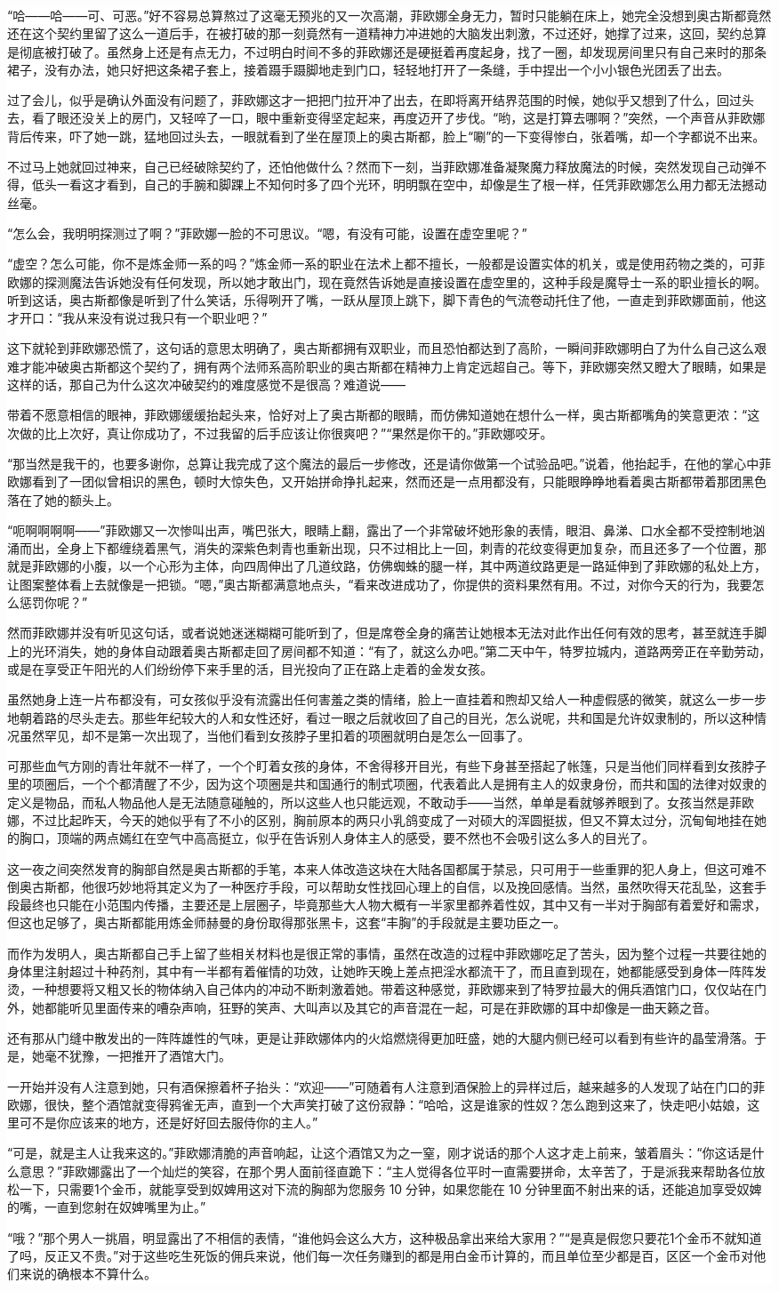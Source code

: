 “哈——哈——可、可恶。”好不容易总算熬过了这毫无预兆的又一次高潮，菲欧娜全身无力，暂时只能躺在床上，她完全没想到奥古斯都竟然还在这个契约里留了这么一道后手，在被打破的那一刻竟然有一道精神力冲进她的大脑发出刺激，不过还好，她撑了过来，这回，契约总算是彻底被打破了。虽然身上还是有点无力，不过明白时间不多的菲欧娜还是硬挺着再度起身，找了一圈，却发现房间里只有自己来时的那条裙子，没有办法，她只好把这条裙子套上，接着蹑手蹑脚地走到门口，轻轻地打开了一条缝，手中捏出一个小小银色光团丢了出去。

过了会儿，似乎是确认外面没有问题了，菲欧娜这才一把把门拉开冲了出去，在即将离开结界范围的时候，她似乎又想到了什么，回过头去，看了眼还没关上的房门，又轻啐了一口，眼中重新变得坚定起来，再度迈开了步伐。“哟，这是打算去哪啊？”突然，一个声音从菲欧娜背后传来，吓了她一跳，猛地回过头去，一眼就看到了坐在屋顶上的奥古斯都，脸上“唰”的一下变得惨白，张着嘴，却一个字都说不出来。

不过马上她就回过神来，自己已经破除契约了，还怕他做什么？然而下一刻，当菲欧娜准备凝聚魔力释放魔法的时候，突然发现自己动弹不得，低头一看这才看到，自己的手腕和脚踝上不知何时多了四个光环，明明飘在空中，却像是生了根一样，任凭菲欧娜怎么用力都无法撼动丝毫。

“怎么会，我明明探测过了啊？”菲欧娜一脸的不可思议。“嗯，有没有可能，设置在虚空里呢？”

“虚空？怎么可能，你不是炼金师一系的吗？”炼金师一系的职业在法术上都不擅长，一般都是设置实体的机关，或是使用药物之类的，可菲欧娜的探测魔法告诉她没有任何发现，所以她才敢出门，现在竟然告诉她是直接设置在虚空里的，这种手段是魔导士一系的职业擅长的啊。听到这话，奥古斯都像是听到了什么笑话，乐得咧开了嘴，一跃从屋顶上跳下，脚下青色的气流卷动托住了他，一直走到菲欧娜面前，他这才开口：“我从来没有说过我只有一个职业吧？”

这下就轮到菲欧娜恐慌了，这句话的意思太明确了，奥古斯都拥有双职业，而且恐怕都达到了高阶，一瞬间菲欧娜明白了为什么自己这么艰难才能冲破奥古斯都这个契约了，拥有两个法师系高阶职业的奥古斯都在精神力上肯定远超自己。等下，菲欧娜突然又瞪大了眼睛，如果是这样的话，那自己为什么这次冲破契约的难度感觉不是很高？难道说——

带着不愿意相信的眼神，菲欧娜缓缓抬起头来，恰好对上了奥古斯都的眼睛，而仿佛知道她在想什么一样，奥古斯都嘴角的笑意更浓：“这次做的比上次好，真让你成功了，不过我留的后手应该让你很爽吧？”“果然是你干的。”菲欧娜咬牙。

“那当然是我干的，也要多谢你，总算让我完成了这个魔法的最后一步修改，还是请你做第一个试验品吧。”说着，他抬起手，在他的掌心中菲欧娜看到了一团似曾相识的黑色，顿时大惊失色，又开始拼命挣扎起来，然而还是一点用都没有，只能眼睁睁地看着奥古斯都带着那团黑色落在了她的额头上。

“呃啊啊啊啊——”菲欧娜又一次惨叫出声，嘴巴张大，眼睛上翻，露出了一个非常破坏她形象的表情，眼泪、鼻涕、口水全都不受控制地汹涌而出，全身上下都缠绕着黑气，消失的深紫色刺青也重新出现，只不过相比上一回，刺青的花纹变得更加复杂，而且还多了一个位置，那就是菲欧娜的小腹，以一个心形为主体，向四周伸出了几道纹路，仿佛蜘蛛的腿一样，其中两道纹路更是一路延伸到了菲欧娜的私处上方，让图案整体看上去就像是一把锁。“嗯，”奥古斯都满意地点头，“看来改进成功了，你提供的资料果然有用。不过，对你今天的行为，我要怎么惩罚你呢？”

然而菲欧娜并没有听见这句话，或者说她迷迷糊糊可能听到了，但是席卷全身的痛苦让她根本无法对此作出任何有效的思考，甚至就连手脚上的光环消失，她的身体自动跟着奥古斯都走回了房间都不知道：“有了，就这么办吧。”第二天中午，特罗拉城内，道路两旁正在辛勤劳动，或是在享受正午阳光的人们纷纷停下来手里的活，目光投向了正在路上走着的金发女孩。

虽然她身上连一片布都没有，可女孩似乎没有流露出任何害羞之类的情绪，脸上一直挂着和煦却又给人一种虚假感的微笑，就这么一步一步地朝着路的尽头走去。那些年纪较大的人和女性还好，看过一眼之后就收回了自己的目光，怎么说呢，共和国是允许奴隶制的，所以这种情况虽然罕见，却不是第一次出现了，当他们看到女孩脖子里扣着的项圈就明白是怎么一回事了。

可那些血气方刚的青壮年就不一样了，一个个盯着女孩的身体，不舍得移开目光，有些下身甚至搭起了帐篷，只是当他们同样看到女孩脖子里的项圈后，一个个都清醒了不少，因为这个项圈是共和国通行的制式项圈，代表着此人是拥有主人的奴隶身份，而共和国的法律对奴隶的定义是物品，而私人物品他人是无法随意碰触的，所以这些人也只能远观，不敢动手——当然，单单是看就够养眼到了。女孩当然是菲欧娜，不过比起昨天，今天的她似乎有了不小的区别，胸前原本的两只小乳鸽变成了一对硕大的浑圆挺拔，但又不算太过分，沉甸甸地挂在她的胸口，顶端的两点嫣红在空气中高高挺立，似乎在告诉别人身体主人的感受，要不然也不会吸引这么多人的目光了。

这一夜之间突然发育的胸部自然是奥古斯都的手笔，本来人体改造这块在大陆各国都属于禁忌，只可用于一些重罪的犯人身上，但这可难不倒奥古斯都，他很巧妙地将其定义为了一种医疗手段，可以帮助女性找回心理上的自信，以及挽回感情。当然，虽然吹得天花乱坠，这套手段最终也只能在小范围内传播，主要还是上层圈子，毕竟那些大人物大概有一半家里都养着性奴，其中又有一半对于胸部有着爱好和需求，但这也足够了，奥古斯都能用炼金师赫曼的身份取得那张黑卡，这套“丰胸”的手段就是主要功臣之一。

而作为发明人，奥古斯都自己手上留了些相关材料也是很正常的事情，虽然在改造的过程中菲欧娜吃足了苦头，因为整个过程一共要往她的身体里注射超过十种药剂，其中有一半都有着催情的功效，让她昨天晚上差点把淫水都流干了，而且直到现在，她都能感受到身体一阵阵发烫，一种想要将又粗又长的物体纳入自己体内的冲动不断刺激着她。带着这种感觉，菲欧娜来到了特罗拉最大的佣兵酒馆门口，仅仅站在门外，她都能听见里面传来的嘈杂声响，狂野的笑声、大叫声以及其它的声音混在一起，可是在菲欧娜的耳中却像是一曲天籁之音。

还有那从门缝中散发出的一阵阵雄性的气味，更是让菲欧娜体内的火焰燃烧得更加旺盛，她的大腿内侧已经可以看到有些许的晶莹滑落。于是，她毫不犹豫，一把推开了酒馆大门。

一开始并没有人注意到她，只有酒保擦着杯子抬头：“欢迎——”可随着有人注意到酒保脸上的异样过后，越来越多的人发现了站在门口的菲欧娜，很快，整个酒馆就变得鸦雀无声，直到一个大声笑打破了这份寂静：“哈哈，这是谁家的性奴？怎么跑到这来了，快走吧小姑娘，这里可不是你应该来的地方，还是好好回去服侍你的主人。”

“可是，就是主人让我来这的。”菲欧娜清脆的声音响起，让这个酒馆又为之一窒，刚才说话的那个人这才走上前来，皱着眉头：“你这话是什么意思？”菲欧娜露出了一个灿烂的笑容，在那个男人面前径直跪下：“主人觉得各位平时一直需要拼命，太辛苦了，于是派我来帮助各位放松一下，只需要1个金币，就能享受到奴婢用这对下流的胸部为您服务 10 分钟，如果您能在 10 分钟里面不射出来的话，还能追加享受奴婢的嘴，一直到您射在奴婢嘴里为止。”

“哦？”那个男人一挑眉，明显露出了不相信的表情，“谁他妈会这么大方，这种极品拿出来给大家用？”“是真是假您只要花1个金币不就知道了吗，反正又不贵。”对于这些吃生死饭的佣兵来说，他们每一次任务赚到的都是用白金币计算的，而且单位至少都是百，区区一个金币对他们来说的确根本不算什么。

